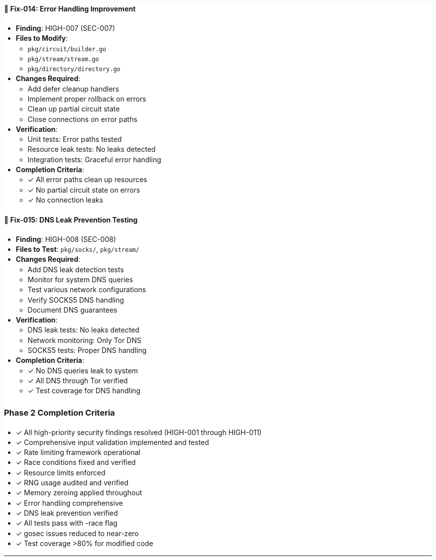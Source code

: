 #### 🔄 Fix-014: Error Handling Improvement
- **Finding**: HIGH-007 (SEC-007)
- **Files to Modify**:
  - `pkg/circuit/builder.go`
  - `pkg/stream/stream.go`
  - `pkg/directory/directory.go`
- **Changes Required**:
  - Add defer cleanup handlers
  - Implement proper rollback on errors
  - Clean up partial circuit state
  - Close connections on error paths
- **Verification**:
  - Unit tests: Error paths tested
  - Resource leak tests: No leaks detected
  - Integration tests: Graceful error handling
- **Completion Criteria**:
  - ✓ All error paths clean up resources
  - ✓ No partial circuit state on errors
  - ✓ No connection leaks

#### 🔄 Fix-015: DNS Leak Prevention Testing
- **Finding**: HIGH-008 (SEC-008)
- **Files to Test**: `pkg/socks/`, `pkg/stream/`
- **Changes Required**:
  - Add DNS leak detection tests
  - Monitor for system DNS queries
  - Test various network configurations
  - Verify SOCKS5 DNS handling
  - Document DNS guarantees
- **Verification**:
  - DNS leak tests: No leaks detected
  - Network monitoring: Only Tor DNS
  - SOCKS5 tests: Proper DNS handling
- **Completion Criteria**:
  - ✓ No DNS queries leak to system
  - ✓ All DNS through Tor verified
  - ✓ Test coverage for DNS handling

### Phase 2 Completion Criteria
- ✓ All high-priority security findings resolved (HIGH-001 through HIGH-011)
- ✓ Comprehensive input validation implemented and tested
- ✓ Rate limiting framework operational
- ✓ Race conditions fixed and verified
- ✓ Resource limits enforced
- ✓ RNG usage audited and verified
- ✓ Memory zeroing applied throughout
- ✓ Error handling comprehensive
- ✓ DNS leak prevention verified
- ✓ All tests pass with -race flag
- ✓ gosec issues reduced to near-zero
- ✓ Test coverage >80% for modified code

---